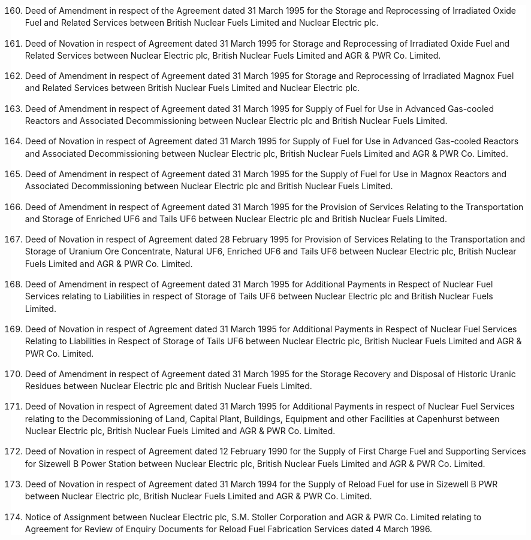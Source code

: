 160.  Deed of Amendment in respect of the Agreement dated 31 March 1995 for the Storage and Reprocessing of Irradiated Oxide Fuel and Related Services between British Nuclear Fuels Limited and Nuclear Electric plc.

161.  Deed of Novation in respect of Agreement dated 31 March 1995 for Storage and Reprocessing of Irradiated Oxide Fuel and Related Services between Nuclear Electric plc, British Nuclear Fuels Limited and AGR & PWR Co. Limited.

162.  Deed of Amendment in respect of Agreement dated 31 March 1995 for Storage and Reprocessing of Irradiated Magnox Fuel and Related Services between British Nuclear Fuels Limited and Nuclear Electric plc.

163.  Deed of Amendment in respect of Agreement dated 31 March 1995 for Supply of Fuel for Use in Advanced Gas-cooled Reactors and Associated Decommissioning between Nuclear Electric plc and British Nuclear Fuels Limited.

164.  Deed of Novation in respect of Agreement dated 31 March 1995 for Supply of Fuel for Use in Advanced Gas-cooled Reactors and Associated Decommissioning between Nuclear Electric plc, British Nuclear Fuels Limited and AGR & PWR Co. Limited.

165.  Deed of Amendment in respect of Agreement dated 31 March 1995 for the Supply of Fuel for Use in Magnox Reactors and Associated Decommissioning between Nuclear Electric plc and British Nuclear Fuels Limited.

166.  Deed of Amendment in respect of Agreement dated 31 March 1995 for the Provision of Services Relating to the Transportation and Storage of Enriched UF6 and Tails UF6 between Nuclear Electric plc and British Nuclear Fuels Limited.

167.  Deed of Novation in respect of Agreement dated 28 February 1995 for Provision of Services Relating to the Transportation and Storage of Uranium Ore Concentrate, Natural UF6, Enriched UF6 and Tails UF6 between Nuclear Electric plc, British Nuclear Fuels Limited and AGR & PWR Co. Limited.

168.  Deed of Amendment in respect of Agreement dated 31 March 1995 for Additional Payments in Respect of Nuclear Fuel Services relating to Liabilities in respect of Storage of Tails UF6 between Nuclear Electric plc and British Nuclear Fuels Limited.

169.  Deed of Novation in respect of Agreement dated 31 March 1995 for Additional Payments in Respect of Nuclear Fuel Services Relating to Liabilities in Respect of Storage of Tails UF6 between Nuclear Electric plc, British Nuclear Fuels Limited and AGR & PWR Co. Limited.

170.  Deed of Amendment in respect of Agreement dated 31 March 1995 for the Storage Recovery and Disposal of Historic Uranic Residues between Nuclear Electric plc and British Nuclear Fuels Limited.

171.  Deed of Novation in respect of Agreement dated 31 March 1995 for Additional Payments in respect of Nuclear Fuel Services relating to the Decommissioning of Land, Capital Plant, Buildings, Equipment and other Facilities at Capenhurst between Nuclear Electric plc, British Nuclear Fuels Limited and AGR & PWR Co. Limited.

172.  Deed of Novation in respect of Agreement dated 12 February 1990 for the Supply of First Charge Fuel and Supporting Services for Sizewell B Power Station between Nuclear Electric plc, British Nuclear Fuels Limited and AGR & PWR Co. Limited.

173.  Deed of Novation in respect of Agreement dated 31 March 1994 for the Supply of Reload Fuel for use in Sizewell B PWR between Nuclear Electric plc, British Nuclear Fuels Limited and AGR & PWR Co. Limited.

174.  Notice of Assignment between Nuclear Electric plc, S.M. Stoller Corporation and AGR & PWR Co. Limited relating to Agreement for Review of Enquiry Documents for Reload Fuel Fabrication Services dated 4 March 1996.

